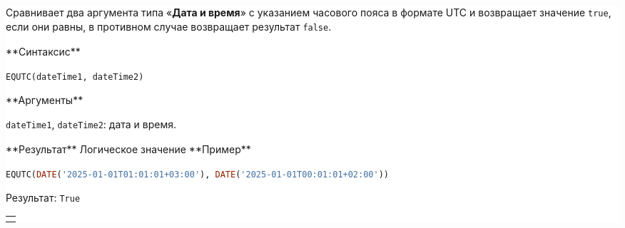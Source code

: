 Сравнивает два аргумента типа «**Дата и время**» с указанием часового пояса в формате UTC и возвращает значение `true`, если они равны, в противном случае возвращает результат `false`.

</td>
</tr>
<tr markdown="block">
<td markdown="block">
**Синтаксис**
</td>
<td markdown="block">

``` sql
EQUTC(dateTime1, dateTime2)
```

</td>
</tr>
<tr markdown="block">
<td markdown="block">
**Аргументы**
</td>
<td markdown="block">

`dateTime1`, `dateTime2`: дата и время.

</td>
</tr>
<tr markdown="block">
<td markdown="block">
**Результат**
</td>
<td markdown="block">
Логическое значение
</td>
</tr>
<tr markdown="block">
<td markdown="block">
**Пример**
</td>
<td markdown="block">

``` sql
EQUTC(DATE('2025-01-01T01:01:01+03:00'), DATE('2025-01-01T00:01:01+02:00'))
```

Результат: `True`


</td>
</tr>
</tbody>
</table>

<table markdown="block">
<tbody markdown="block">
<tr markdown="block">
<th colspan="2" markdown="block">

